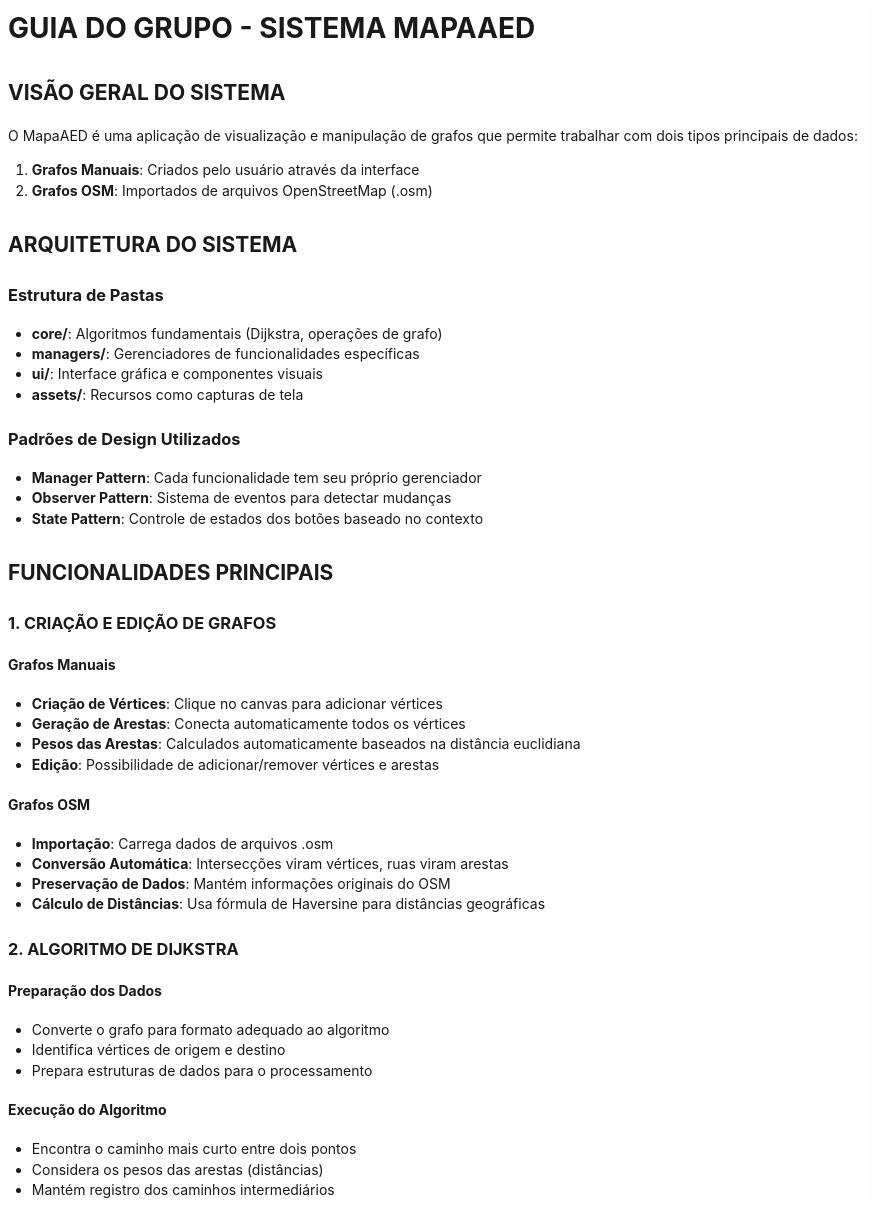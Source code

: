 # GUIA DO GRUPO - SISTEMA MAPAAED

## VISÃO GERAL DO SISTEMA

O MapaAED é uma aplicação de visualização e manipulação de grafos que permite trabalhar com dois tipos principais de dados:
1. **Grafos Manuais**: Criados pelo usuário através da interface
2. **Grafos OSM**: Importados de arquivos OpenStreetMap (.osm)

## ARQUITETURA DO SISTEMA

### Estrutura de Pastas
- **core/**: Algoritmos fundamentais (Dijkstra, operações de grafo)
- **managers/**: Gerenciadores de funcionalidades específicas
- **ui/**: Interface gráfica e componentes visuais
- **assets/**: Recursos como capturas de tela

### Padrões de Design Utilizados
- **Manager Pattern**: Cada funcionalidade tem seu próprio gerenciador
- **Observer Pattern**: Sistema de eventos para detectar mudanças
- **State Pattern**: Controle de estados dos botões baseado no contexto

## FUNCIONALIDADES PRINCIPAIS

### 1. CRIAÇÃO E EDIÇÃO DE GRAFOS

#### Grafos Manuais
- **Criação de Vértices**: Clique no canvas para adicionar vértices
- **Geração de Arestas**: Conecta automaticamente todos os vértices
- **Pesos das Arestas**: Calculados automaticamente baseados na distância euclidiana
- **Edição**: Possibilidade de adicionar/remover vértices e arestas

#### Grafos OSM
- **Importação**: Carrega dados de arquivos .osm
- **Conversão Automática**: Intersecções viram vértices, ruas viram arestas
- **Preservação de Dados**: Mantém informações originais do OSM
- **Cálculo de Distâncias**: Usa fórmula de Haversine para distâncias geográficas

### 2. ALGORITMO DE DIJKSTRA

#### Preparação dos Dados
- Converte o grafo para formato adequado ao algoritmo
- Identifica vértices de origem e destino
- Prepara estruturas de dados para o processamento

#### Execução do Algoritmo
- Encontra o caminho mais curto entre dois pontos
- Considera os pesos das arestas (distâncias)
- Mantém registro dos caminhos intermediários
